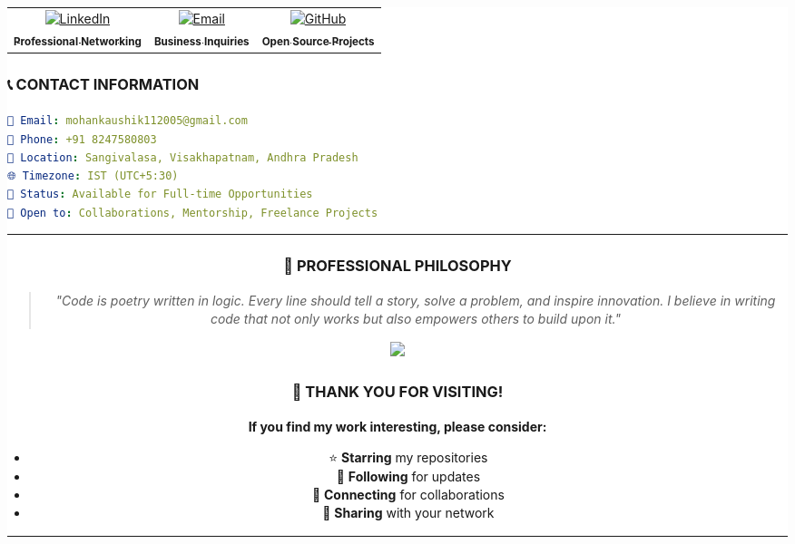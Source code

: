 <table align="center">
<tr>
<td align="center">
<a href="https://linkedin.com/in/mohan-kaushik-0402b8257">
<img src="https://img.shields.io/badge/LinkedIn-Professional%20Network-0077B5?style=for-the-badge&logo=linkedin&logoColor=white&labelColor=0077B5&color=000000" alt="LinkedIn"/>
<br><sub><b>Professional Networking</b></sub>
</a>
</td>
<td align="center">
<a href="mailto:mohankaushik112005@gmail.com">
<img src="https://img.shields.io/badge/Email-Direct%20Contact-D14836?style=for-the-badge&logo=gmail&logoColor=white&labelColor=D14836&color=000000" alt="Email"/>
<br><sub><b>Business Inquiries</b></sub>
</a>
</td>
<td align="center">
<a href="https://github.com/Vittu005">
<img src="https://img.shields.io/badge/GitHub-Code%20Portfolio-100000?style=for-the-badge&logo=github&logoColor=white&labelColor=100000&color=000000" alt="GitHub"/>
<br><sub><b>Open Source Projects</b></sub>
</a>
</td>
</tr>
</table>

### 📞 **CONTACT INFORMATION**
```yaml
📧 Email: mohankaushik112005@gmail.com
📱 Phone: +91 8247580803
📍 Location: Sangivalasa, Visakhapatnam, Andhra Pradesh
🌐 Timezone: IST (UTC+5:30)
💼 Status: Available for Full-time Opportunities
🤝 Open to: Collaborations, Mentorship, Freelance Projects
```

---

<div align="center">

### 🎯 **PROFESSIONAL PHILOSOPHY**

> *"Code is poetry written in logic. Every line should tell a story, solve a problem, and inspire innovation. I believe in writing code that not only works but also empowers others to build upon it."*

<img src="https://user-images.githubusercontent.com/74038190/212284158-e840e285-664b-44d7-b79b-e264b5e54825.gif" width="500">

### 🌟 **THANK YOU FOR VISITING!**

**If you find my work interesting, please consider:**
- ⭐ **Starring** my repositories
- 🤝 **Following** for updates
- 💬 **Connecting** for collaborations
- 🚀 **Sharing** with your network

---